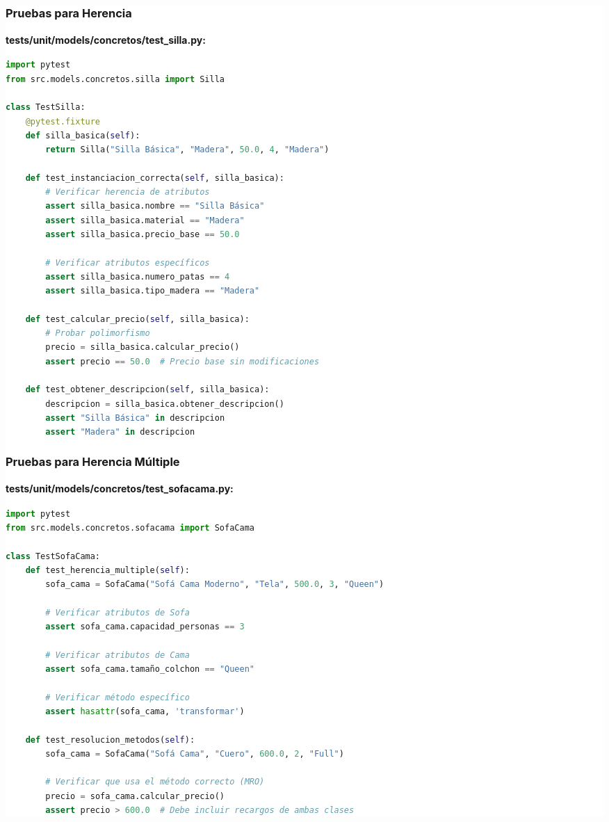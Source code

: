 ### Pruebas para Herencia

**tests/unit/models/concretos/test_silla.py:**

```python
import pytest
from src.models.concretos.silla import Silla

class TestSilla:
    @pytest.fixture
    def silla_basica(self):
        return Silla("Silla Básica", "Madera", 50.0, 4, "Madera")

    def test_instanciacion_correcta(self, silla_basica):
        # Verificar herencia de atributos
        assert silla_basica.nombre == "Silla Básica"
        assert silla_basica.material == "Madera"
        assert silla_basica.precio_base == 50.0

        # Verificar atributos específicos
        assert silla_basica.numero_patas == 4
        assert silla_basica.tipo_madera == "Madera"

    def test_calcular_precio(self, silla_basica):
        # Probar polimorfismo
        precio = silla_basica.calcular_precio()
        assert precio == 50.0  # Precio base sin modificaciones

    def test_obtener_descripcion(self, silla_basica):
        descripcion = silla_basica.obtener_descripcion()
        assert "Silla Básica" in descripcion
        assert "Madera" in descripcion
```

### Pruebas para Herencia Múltiple

**tests/unit/models/concretos/test_sofacama.py:**

```python
import pytest
from src.models.concretos.sofacama import SofaCama

class TestSofaCama:
    def test_herencia_multiple(self):
        sofa_cama = SofaCama("Sofá Cama Moderno", "Tela", 500.0, 3, "Queen")

        # Verificar atributos de Sofa
        assert sofa_cama.capacidad_personas == 3

        # Verificar atributos de Cama
        assert sofa_cama.tamaño_colchon == "Queen"

        # Verificar método específico
        assert hasattr(sofa_cama, 'transformar')

    def test_resolucion_metodos(self):
        sofa_cama = SofaCama("Sofá Cama", "Cuero", 600.0, 2, "Full")

        # Verificar que usa el método correcto (MRO)
        precio = sofa_cama.calcular_precio()
        assert precio > 600.0  # Debe incluir recargos de ambas clases
```
